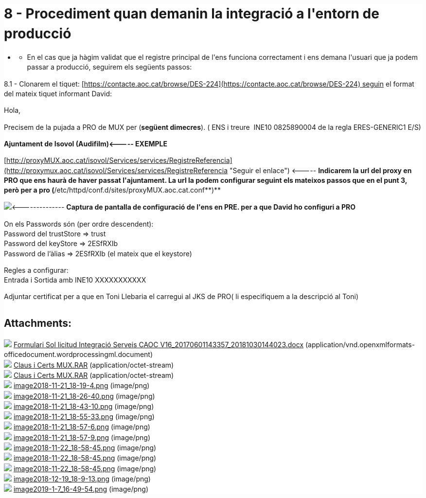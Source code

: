   

  

8 - Procediment quan demanin la integració a l'entorn de producció
==================================================================

  

*   *   En el cas que ja hàgim validat que el registre principal de l'ens funciona correctament i ens demana l'usuari que ja podem passar a producció, seguirem els següents passos: 

  

8.1 - Clonarem el tiquet: [https://contacte.aoc.cat/browse/DES-224](https://contacte.aoc.cat/browse/DES-224) seguin el format del mateix tiquet informant David: 

Hola,

Precisem de la pujada a PRO de MUX per (**següent dimecres**). ( ENS i treure  INE10 0825890004 de la regla ERES-GENERIC1 E/S)

**Ajuntament de Isovol (Audifilm)<----- EXEMPLE**

[http://proxyMUX.aoc.cat/isovol/Services/services/RegistreReferencia](http://proxymux.aoc.cat/isovol/Services/services/RegistreReferencia "Seguir el enlace") <----- **Indicarem la url del proxy en PRO que ens haurà de haver passat l'ajuntament. La url la podem configurar seguint els mateixos passos que en el punt 3, però per a pro (**/etc/httpd/conf.d/sites/proxyMUX.aoc.cat.conf**)**

[![](https://contacte.aoc.cat/secure/thumbnail/11235/_thumb_11235.png)](https://contacte.aoc.cat/secure/attachment/11235/11235_image-2017-05-10-12-07-48-004.png "image-2017-05-10-12-07-48-004.png")<-------------- **Captura de pantalla de configuració de l'ens en PRE. per a que David ho configuri a PRO**

On els Passwords són (per ordre descendent):  
Password del trustStore => trust  
Password del keyStore => 2ESfRXIb  
Password de l’àlias => 2ESfRXIb (el mateix que el keystore)

Regles a configurar:  
Entrada i Sortida amb INE10 XXXXXXXXXXX

Adjuntar certificat per a que en Toni Llebaria el carregui al JKS de PRO( li especifiquem a la descripció al Toni)

  

  

Attachments:
------------

![](images/icons/bullet_blue.gif) [Formulari Sol licitud Integració Serveis CAOC V16\_20170601143357\_20181030144023.docx](attachments/26313555/26314134.docx) (application/vnd.openxmlformats-officedocument.wordprocessingml.document)  
![](images/icons/bullet_blue.gif) [Claus i Certs MUX.RAR](attachments/26313555/26314137.rar) (application/octet-stream)  
![](images/icons/bullet_blue.gif) [Claus i Certs MUX.RAR](attachments/26313555/26314136.rar) (application/octet-stream)  
![](images/icons/bullet_blue.gif) [image2018-11-21\_18-19-4.png](attachments/26313555/26315765.png) (image/png)  
![](images/icons/bullet_blue.gif) [image2018-11-21\_18-26-40.png](attachments/26313555/26315761.png) (image/png)  
![](images/icons/bullet_blue.gif) [image2018-11-21\_18-43-10.png](attachments/26313555/26315740.png) (image/png)  
![](images/icons/bullet_blue.gif) [image2018-11-21\_18-55-33.png](attachments/26313555/26315730.png) (image/png)  
![](images/icons/bullet_blue.gif) [image2018-11-21\_18-57-6.png](attachments/26313555/26315733.png) (image/png)  
![](images/icons/bullet_blue.gif) [image2018-11-21\_18-57-9.png](attachments/26313555/26315723.png) (image/png)  
![](images/icons/bullet_blue.gif) [image2018-11-22\_18-58-45.png](attachments/26313555/26316287.png) (image/png)  
![](images/icons/bullet_blue.gif) [image2018-11-22\_18-58-45.png](attachments/26313555/26316288.png) (image/png)  
![](images/icons/bullet_blue.gif) [image2018-11-22\_18-58-45.png](attachments/26313555/26316128.png) (image/png)  
![](images/icons/bullet_blue.gif) [image2018-12-19\_18-9-13.png](attachments/26313555/26316268.png) (image/png)  
![](images/icons/bullet_blue.gif) [image2019-1-7\_16-49-54.png](attachments/26313555/26315838.png) (image/png)  